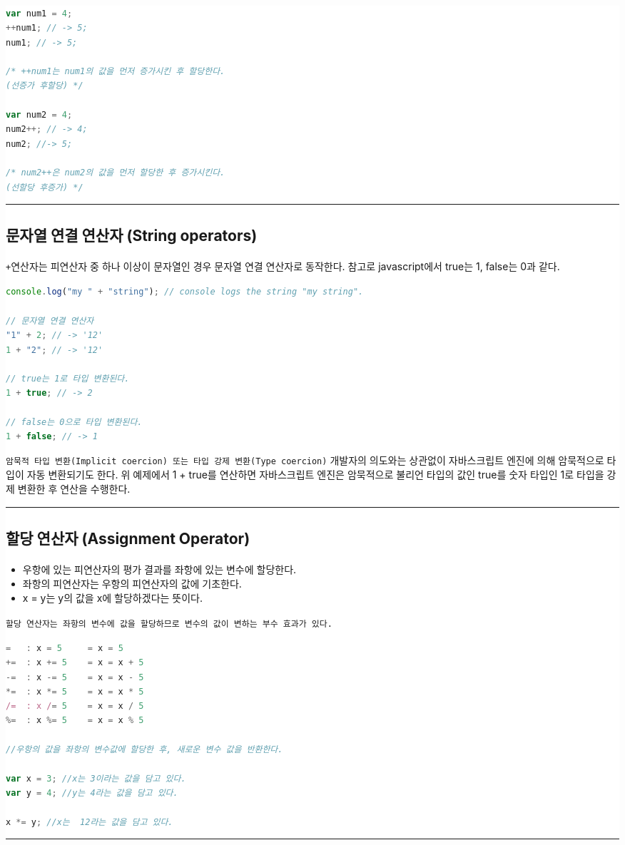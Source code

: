 ```javascript
var num1 = 4;
++num1; // -> 5;
num1; // -> 5;

/* ++num1는 num1의 값을 먼저 증가시킨 후 할당한다.
(선증가 후할당) */

var num2 = 4;
num2++; // -> 4;
num2; //-> 5;

/* num2++은 num2의 값을 먼저 할당한 후 증가시킨다.
(선할당 후증가) */
```

---

## 문자열 연결 연산자 (String operators)

`+`연산자는 피연산자 중 하나 이상이 문자열인 경우 문자열 연결 연산자로 동작한다. 참고로 javascript에서 true는 1, false는 0과 같다.

```javascript
console.log("my " + "string"); // console logs the string "my string".

// 문자열 연결 연산자
"1" + 2; // -> '12'
1 + "2"; // -> '12'

// true는 1로 타입 변환된다.
1 + true; // -> 2

// false는 0으로 타입 변환된다.
1 + false; // -> 1
```

`암묵적 타입 변환(Implicit coercion) 또는 타입 강제 변환(Type coercion)`
개발자의 의도와는 상관없이 자바스크립트 엔진에 의해 암묵적으로 타입이 자동 변환되기도 한다. 위 예제에서 1 + true를 연산하면 자바스크립트 엔진은 암묵적으로 불리언 타입의 값인 true를 숫자 타입인 1로 타입을 강제 변환한 후 연산을 수행한다.

---

## 할당 연산자 (Assignment Operator)

- 우항에 있는 피연산자의 평가 결과를 좌항에 있는 변수에 할당한다.
- 좌항의 피연산자는 우항의 피연산자의 값에 기초한다.
- x = y는 y의 값을 x에 할당하겠다는 뜻이다.

`할당 연산자는 좌항의 변수에 값을 할당하므로 변수의 값이 변하는 부수 효과가 있다.`

```javascript
=	: x = 5	    = x = 5
+=	: x += 5	= x = x + 5
-=	: x -= 5	= x = x - 5
*=	: x *= 5	= x = x * 5
/=	: x /= 5	= x = x / 5
%=	: x %= 5	= x = x % 5

//우항의 값을 좌항의 변수값에 할당한 후, 새로운 변수 값을 반환한다.

var x = 3; //x는 3이라는 값을 담고 있다.
var y = 4; //y는 4라는 값을 담고 있다.

x *= y; //x는  12라는 값을 담고 있다.
```

---